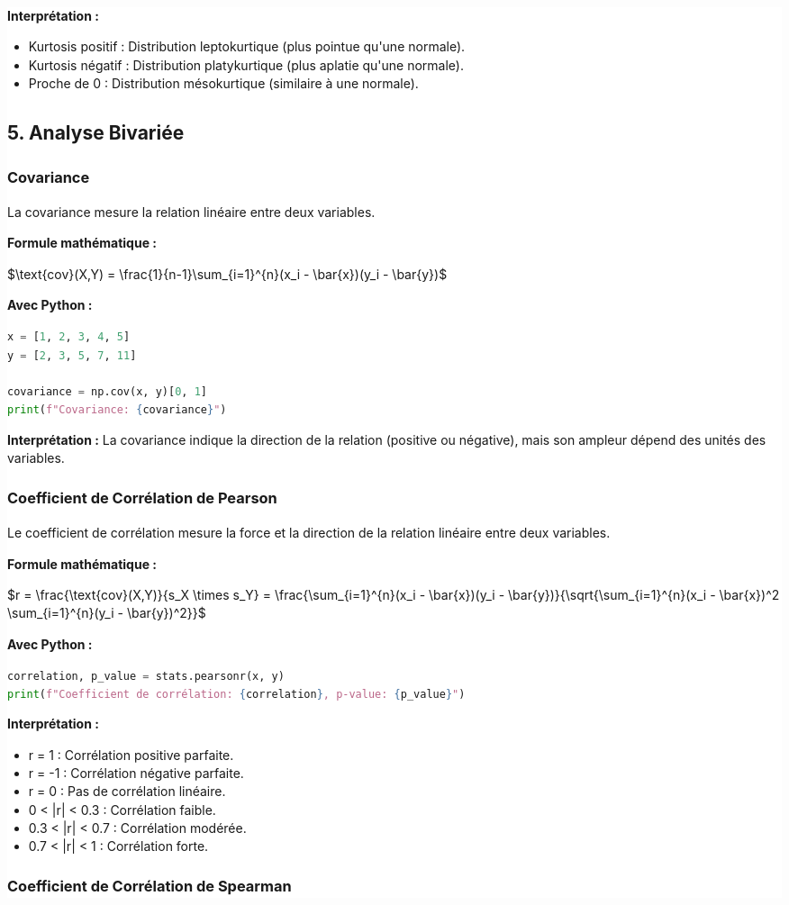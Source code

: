 **Interprétation :**

*   Kurtosis positif : Distribution leptokurtique (plus pointue qu'une normale).
*   Kurtosis négatif : Distribution platykurtique (plus aplatie qu'une normale).
*   Proche de 0 : Distribution mésokurtique (similaire à une normale).

<a name="relations">

## 5. Analyse Bivariée

### Covariance

La covariance mesure la relation linéaire entre deux variables.

**Formule mathématique :**

$\text{cov}(X,Y) = \frac{1}{n-1}\sum_{i=1}^{n}(x_i - \bar{x})(y_i - \bar{y})$

**Avec Python :**

```python
x = [1, 2, 3, 4, 5]
y = [2, 3, 5, 7, 11]

covariance = np.cov(x, y)[0, 1]
print(f"Covariance: {covariance}")
```

**Interprétation :** La covariance indique la direction de la relation (positive ou négative), mais son ampleur dépend des unités des variables.

### Coefficient de Corrélation de Pearson

Le coefficient de corrélation mesure la force et la direction de la relation linéaire entre deux variables.

**Formule mathématique :**

$r = \frac{\text{cov}(X,Y)}{s_X \times s_Y} = \frac{\sum_{i=1}^{n}(x_i - \bar{x})(y_i - \bar{y})}{\sqrt{\sum_{i=1}^{n}(x_i - \bar{x})^2 \sum_{i=1}^{n}(y_i - \bar{y})^2}}$

**Avec Python :**

```python
correlation, p_value = stats.pearsonr(x, y)
print(f"Coefficient de corrélation: {correlation}, p-value: {p_value}")
```

**Interprétation :**

*   r = 1 : Corrélation positive parfaite.
*   r = -1 : Corrélation négative parfaite.
*   r = 0 : Pas de corrélation linéaire.
*   0 < |r| < 0.3 : Corrélation faible.
*   0.3 < |r| < 0.7 : Corrélation modérée.
*   0.7 < |r| < 1 : Corrélation forte.

### Coefficient de Corrélation de Spearman
